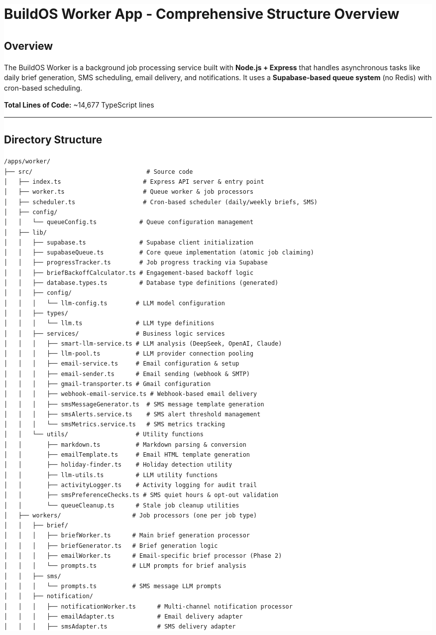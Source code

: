 # BuildOS Worker App - Comprehensive Structure Overview

## Overview

The BuildOS Worker is a background job processing service built with **Node.js + Express** that handles asynchronous tasks like daily brief generation, SMS scheduling, email delivery, and notifications. It uses a **Supabase-based queue system** (no Redis) with cron-based scheduling.

**Total Lines of Code:** ~14,677 TypeScript lines

---

## Directory Structure

```
/apps/worker/
├── src/                                # Source code
│   ├── index.ts                       # Express API server & entry point
│   ├── worker.ts                      # Queue worker & job processors
│   ├── scheduler.ts                   # Cron-based scheduler (daily/weekly briefs, SMS)
│   ├── config/
│   │   └── queueConfig.ts            # Queue configuration management
│   ├── lib/
│   │   ├── supabase.ts               # Supabase client initialization
│   │   ├── supabaseQueue.ts          # Core queue implementation (atomic job claiming)
│   │   ├── progressTracker.ts        # Job progress tracking via Supabase
│   │   ├── briefBackoffCalculator.ts # Engagement-based backoff logic
│   │   ├── database.types.ts         # Database type definitions (generated)
│   │   ├── config/
│   │   │   └── llm-config.ts        # LLM model configuration
│   │   ├── types/
│   │   │   └── llm.ts               # LLM type definitions
│   │   ├── services/                # Business logic services
│   │   │   ├── smart-llm-service.ts # LLM analysis (DeepSeek, OpenAI, Claude)
│   │   │   ├── llm-pool.ts          # LLM provider connection pooling
│   │   │   ├── email-service.ts     # Email configuration & setup
│   │   │   ├── email-sender.ts      # Email sending (webhook & SMTP)
│   │   │   ├── gmail-transporter.ts # Gmail configuration
│   │   │   ├── webhook-email-service.ts # Webhook-based email delivery
│   │   │   ├── smsMessageGenerator.ts  # SMS message template generation
│   │   │   ├── smsAlerts.service.ts    # SMS alert threshold management
│   │   │   └── smsMetrics.service.ts   # SMS metrics tracking
│   │   └── utils/                   # Utility functions
│   │       ├── markdown.ts          # Markdown parsing & conversion
│   │       ├── emailTemplate.ts     # Email HTML template generation
│   │       ├── holiday-finder.ts    # Holiday detection utility
│   │       ├── llm-utils.ts         # LLM utility functions
│   │       ├── activityLogger.ts    # Activity logging for audit trail
│   │       ├── smsPreferenceChecks.ts # SMS quiet hours & opt-out validation
│   │       └── queueCleanup.ts      # Stale job cleanup utilities
│   ├── workers/                    # Job processors (one per job type)
│   │   ├── brief/
│   │   │   ├── briefWorker.ts      # Main brief generation processor
│   │   │   ├── briefGenerator.ts   # Brief generation logic
│   │   │   ├── emailWorker.ts      # Email-specific brief processor (Phase 2)
│   │   │   └── prompts.ts          # LLM prompts for brief analysis
│   │   ├── sms/
│   │   │   └── prompts.ts          # SMS message LLM prompts
│   │   ├── notification/
│   │   │   ├── notificationWorker.ts      # Multi-channel notification processor
│   │   │   ├── emailAdapter.ts            # Email delivery adapter
│   │   │   ├── smsAdapter.ts              # SMS delivery adapter
```